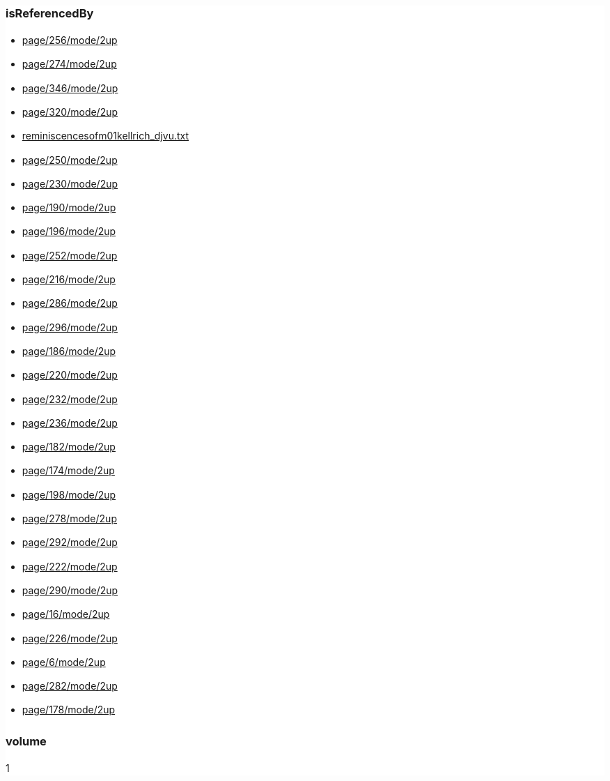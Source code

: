 ### isReferencedBy

 - [page/256/mode/2up](#page/256/mode/2up)

 - [page/274/mode/2up](#page/274/mode/2up)

 - [page/346/mode/2up](#page/346/mode/2up)

 - [page/320/mode/2up](#page/320/mode/2up)

 - [reminiscencesofm01kellrich_djvu.txt](#reminiscencesofm01kellrich_djvu.txt)

 - [page/250/mode/2up](#page/250/mode/2up)

 - [page/230/mode/2up](#page/230/mode/2up)

 - [page/190/mode/2up](#page/190/mode/2up)

 - [page/196/mode/2up](#page/196/mode/2up)

 - [page/252/mode/2up](#page/252/mode/2up)

 - [page/216/mode/2up](#page/216/mode/2up)

 - [page/286/mode/2up](#page/286/mode/2up)

 - [page/296/mode/2up](#page/296/mode/2up)

 - [page/186/mode/2up](#page/186/mode/2up)

 - [page/220/mode/2up](#page/220/mode/2up)

 - [page/232/mode/2up](#page/232/mode/2up)

 - [page/236/mode/2up](#page/236/mode/2up)

 - [page/182/mode/2up](#page/182/mode/2up)

 - [page/174/mode/2up](#page/174/mode/2up)

 - [page/198/mode/2up](#page/198/mode/2up)

 - [page/278/mode/2up](#page/278/mode/2up)

 - [page/292/mode/2up](#page/292/mode/2up)

 - [page/222/mode/2up](#page/222/mode/2up)

 - [page/290/mode/2up](#page/290/mode/2up)

 - [page/16/mode/2up](#page/16/mode/2up)

 - [page/226/mode/2up](#page/226/mode/2up)

 - [page/6/mode/2up](#page/6/mode/2up)

 - [page/282/mode/2up](#page/282/mode/2up)

 - [page/178/mode/2up](#page/178/mode/2up)

### volume


1
